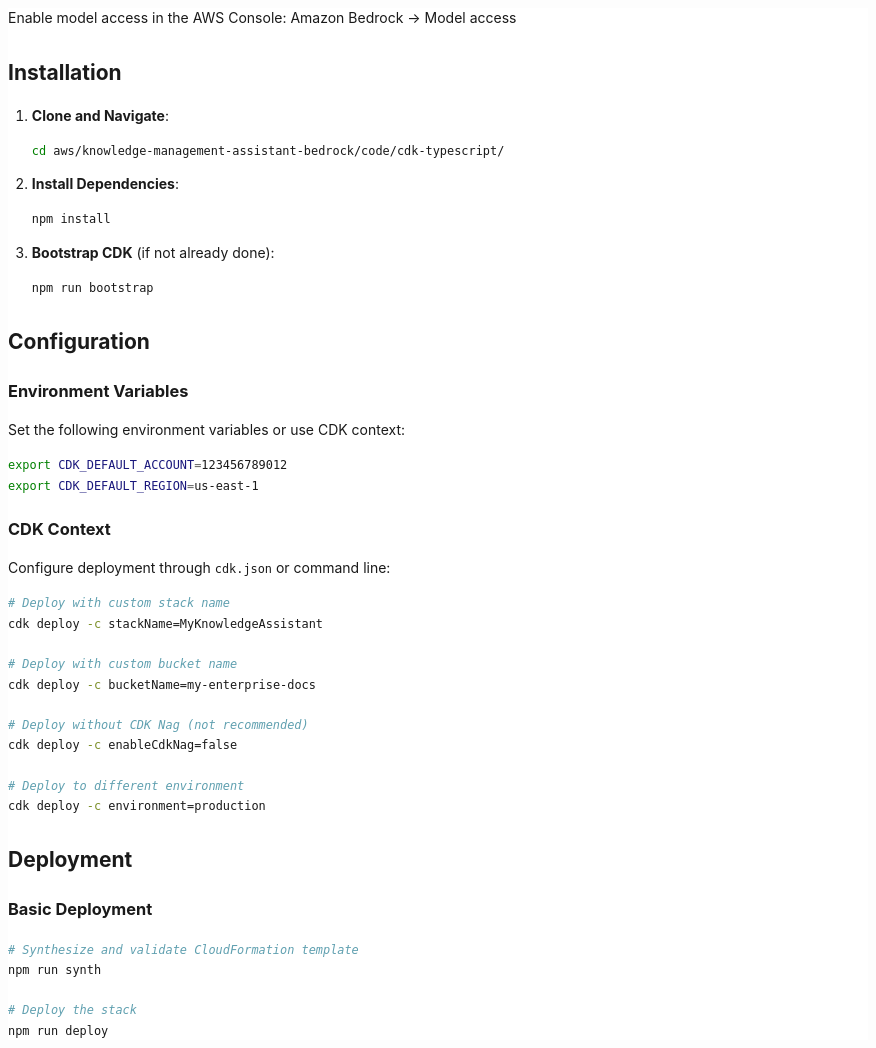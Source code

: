 Enable model access in the AWS Console: Amazon Bedrock → Model access

## Installation

1. **Clone and Navigate**:
   ```bash
   cd aws/knowledge-management-assistant-bedrock/code/cdk-typescript/
   ```

2. **Install Dependencies**:
   ```bash
   npm install
   ```

3. **Bootstrap CDK** (if not already done):
   ```bash
   npm run bootstrap
   ```

## Configuration

### Environment Variables

Set the following environment variables or use CDK context:

```bash
export CDK_DEFAULT_ACCOUNT=123456789012
export CDK_DEFAULT_REGION=us-east-1
```

### CDK Context

Configure deployment through `cdk.json` or command line:

```bash
# Deploy with custom stack name
cdk deploy -c stackName=MyKnowledgeAssistant

# Deploy with custom bucket name
cdk deploy -c bucketName=my-enterprise-docs

# Deploy without CDK Nag (not recommended)
cdk deploy -c enableCdkNag=false

# Deploy to different environment
cdk deploy -c environment=production
```

## Deployment

### Basic Deployment

```bash
# Synthesize and validate CloudFormation template
npm run synth

# Deploy the stack
npm run deploy
```
